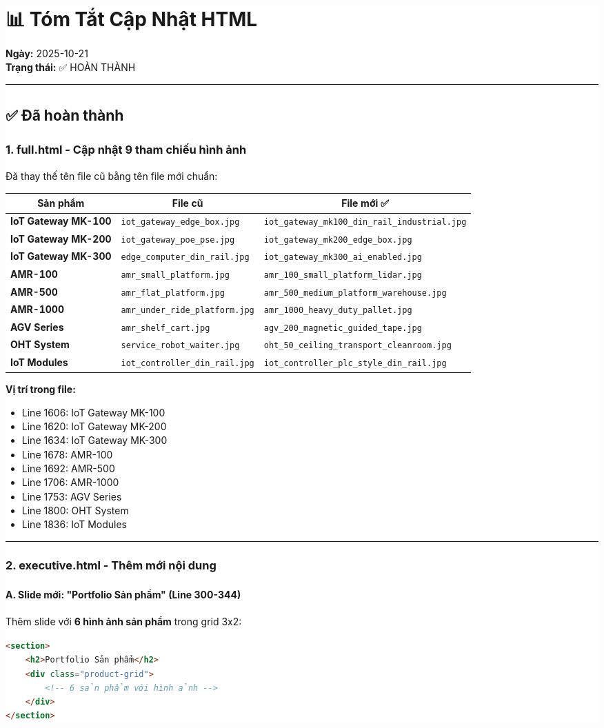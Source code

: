 # 📊 Tóm Tắt Cập Nhật HTML

**Ngày:** 2025-10-21  
**Trạng thái:** ✅ HOÀN THÀNH

---

## ✅ Đã hoàn thành

### 1. **full.html** - Cập nhật 9 tham chiếu hình ảnh

Đã thay thế tên file cũ bằng tên file mới chuẩn:

| Sản phẩm | File cũ | File mới ✅ |
|----------|---------|------------|
| **IoT Gateway MK-100** | `iot_gateway_edge_box.jpg` | `iot_gateway_mk100_din_rail_industrial.jpg` |
| **IoT Gateway MK-200** | `iot_gateway_poe_pse.jpg` | `iot_gateway_mk200_edge_box.jpg` |
| **IoT Gateway MK-300** | `edge_computer_din_rail.jpg` | `iot_gateway_mk300_ai_enabled.jpg` |
| **AMR-100** | `amr_small_platform.jpg` | `amr_100_small_platform_lidar.jpg` |
| **AMR-500** | `amr_flat_platform.jpg` | `amr_500_medium_platform_warehouse.jpg` |
| **AMR-1000** | `amr_under_ride_platform.jpg` | `amr_1000_heavy_duty_pallet.jpg` |
| **AGV Series** | `amr_shelf_cart.jpg` | `agv_200_magnetic_guided_tape.jpg` |
| **OHT System** | `service_robot_waiter.jpg` | `oht_50_ceiling_transport_cleanroom.jpg` |
| **IoT Modules** | `iot_controller_din_rail.jpg` | `iot_controller_plc_style_din_rail.jpg` |

**Vị trí trong file:**
- Line 1606: IoT Gateway MK-100
- Line 1620: IoT Gateway MK-200
- Line 1634: IoT Gateway MK-300
- Line 1678: AMR-100
- Line 1692: AMR-500
- Line 1706: AMR-1000
- Line 1753: AGV Series
- Line 1800: OHT System
- Line 1836: IoT Modules

---

### 2. **executive.html** - Thêm mới nội dung

#### A. Slide mới: "Portfolio Sản phẩm" (Line 300-344)

Thêm slide với **6 hình ảnh sản phẩm** trong grid 3x2:

```html
<section>
    <h2>Portfolio Sản phẩm</h2>
    <div class="product-grid">
        <!-- 6 sản phẩm với hình ảnh -->
    </div>
</section>
```
